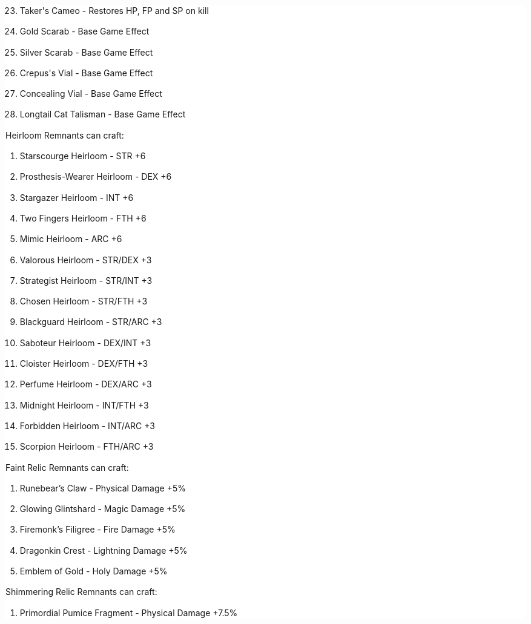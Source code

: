 23. Taker's Cameo - Restores HP, FP and SP on kill
    
24. Gold Scarab - Base Game Effect
    
25. Silver Scarab - Base Game Effect
    
26. Crepus's Vial - Base Game Effect
    
27. Concealing Vial - Base Game Effect
    
28. Longtail Cat Talisman - Base Game Effect
    

  

Heirloom Remnants can craft:

1. Starscourge Heirloom - STR +6
    
2. Prosthesis-Wearer Heirloom - DEX +6
    
3. Stargazer Heirloom - INT +6
    
4. Two Fingers Heirloom - FTH +6
    
5. Mimic Heirloom - ARC +6
    
6. Valorous Heirloom - STR/DEX +3
    
7. Strategist Heirloom - STR/INT +3
    
8. Chosen Heirloom - STR/FTH +3
    
9. Blackguard Heirloom - STR/ARC +3
    
10. Saboteur Heirloom - DEX/INT +3
    
11. Cloister Heirloom - DEX/FTH +3
    
12. Perfume Heirloom - DEX/ARC +3
    
13. Midnight Heirloom - INT/FTH +3
    
14. Forbidden Heirloom - INT/ARC +3
    
15. Scorpion Heirloom - FTH/ARC +3
    

  

Faint Relic Remnants can craft:

1. Runebear’s Claw - Physical Damage +5%
    
2. Glowing Glintshard - Magic Damage +5%
    
3. Firemonk’s Filigree - Fire Damage +5%
    
4. Dragonkin Crest - Lightning Damage +5%
    
5. Emblem of Gold - Holy Damage +5%
    

  

Shimmering Relic Remnants can craft:

1. Primordial Pumice Fragment - Physical Damage +7.5%
    